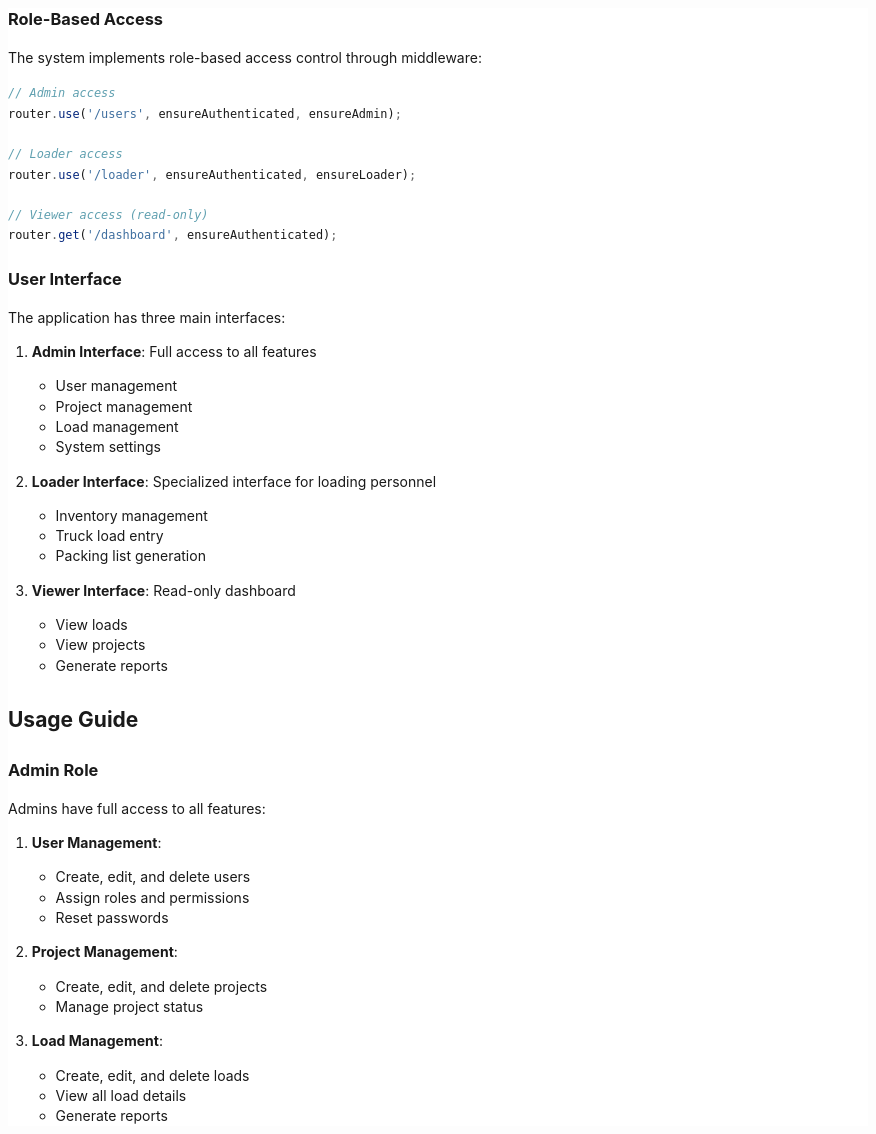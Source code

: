 ### Role-Based Access

The system implements role-based access control through middleware:

```javascript
// Admin access
router.use('/users', ensureAuthenticated, ensureAdmin);

// Loader access
router.use('/loader', ensureAuthenticated, ensureLoader);

// Viewer access (read-only)
router.get('/dashboard', ensureAuthenticated);
```

### User Interface

The application has three main interfaces:

1. **Admin Interface**: Full access to all features
   - User management
   - Project management
   - Load management
   - System settings

2. **Loader Interface**: Specialized interface for loading personnel
   - Inventory management
   - Truck load entry
   - Packing list generation

3. **Viewer Interface**: Read-only dashboard
   - View loads
   - View projects
   - Generate reports

## Usage Guide

### Admin Role

Admins have full access to all features:

1. **User Management**:
   - Create, edit, and delete users
   - Assign roles and permissions
   - Reset passwords

2. **Project Management**:
   - Create, edit, and delete projects
   - Manage project status

3. **Load Management**:
   - Create, edit, and delete loads
   - View all load details
   - Generate reports
